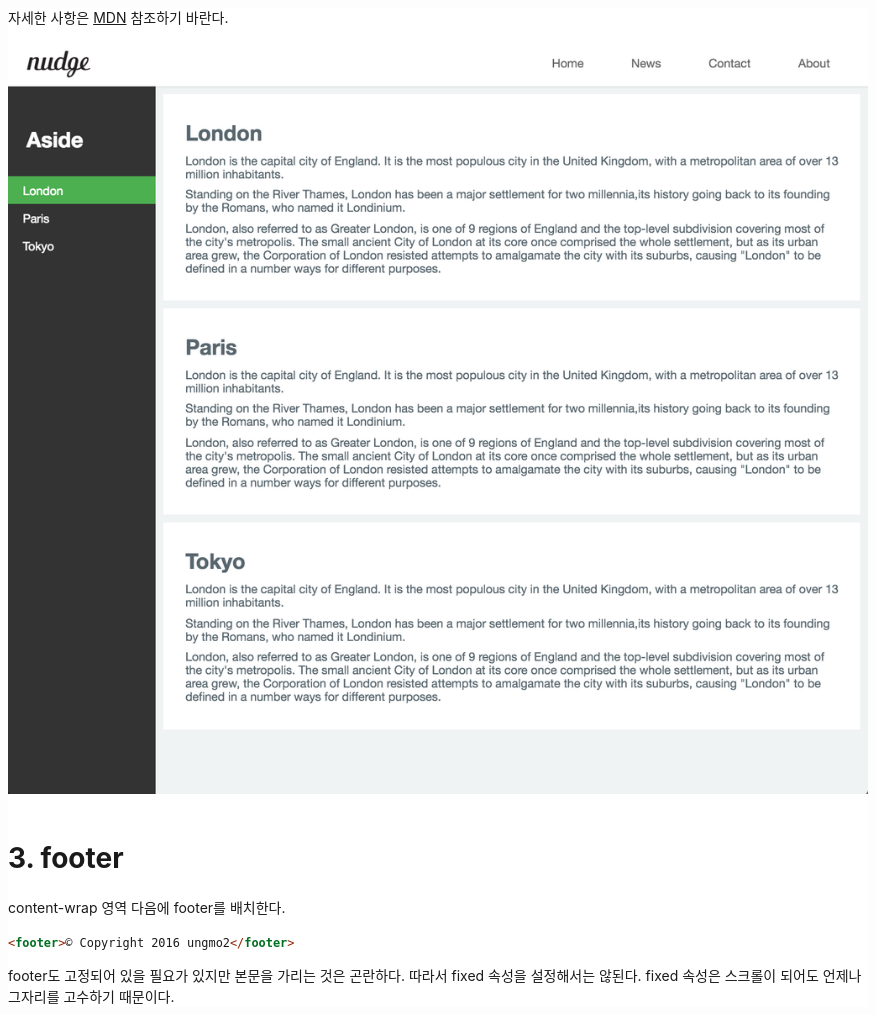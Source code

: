 자세한 사항은 [MDN](https://developer.mozilla.org/en-US/docs/Web/Guide/HTML/Using_HTML_sections_and_outlines) 참조하기 바란다.


![layout-practice-10](/img/layout-practice-10.png)

# 3. footer

content-wrap 영역 다음에 footer를 배치한다.

```html
<footer>© Copyright 2016 ungmo2</footer>
```

footer도 고정되어 있을 필요가 있지만 본문을 가리는 것은 곤란하다. 따라서 fixed 속성을 설정해서는 않된다. fixed 속성은 스크롤이 되어도 언제나 그자리를 고수하기 때문이다.
